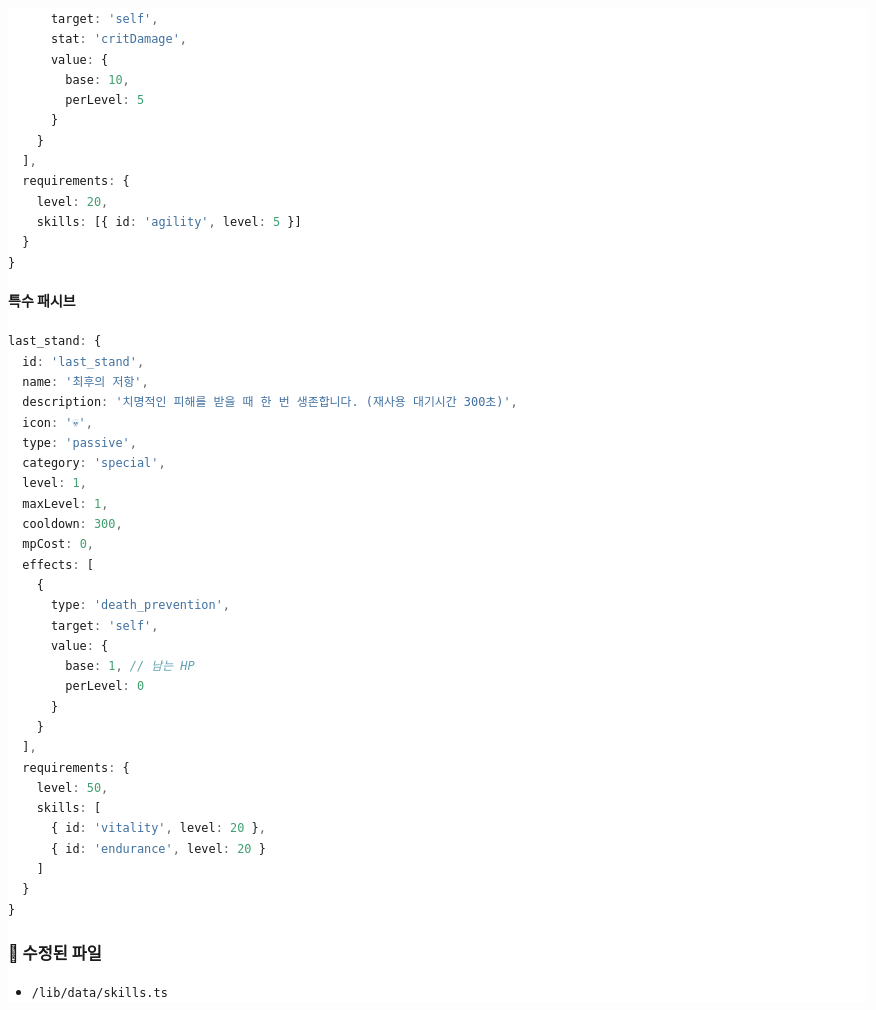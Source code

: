 ```typescript
      target: 'self',
      stat: 'critDamage',
      value: {
        base: 10,
        perLevel: 5
      }
    }
  ],
  requirements: {
    level: 20,
    skills: [{ id: 'agility', level: 5 }]
  }
}
```

#### 특수 패시브
```typescript
last_stand: {
  id: 'last_stand',
  name: '최후의 저항',
  description: '치명적인 피해를 받을 때 한 번 생존합니다. (재사용 대기시간 300초)',
  icon: '💀',
  type: 'passive',
  category: 'special',
  level: 1,
  maxLevel: 1,
  cooldown: 300,
  mpCost: 0,
  effects: [
    {
      type: 'death_prevention',
      target: 'self',
      value: {
        base: 1, // 남는 HP
        perLevel: 0
      }
    }
  ],
  requirements: {
    level: 50,
    skills: [
      { id: 'vitality', level: 20 },
      { id: 'endurance', level: 20 }
    ]
  }
}
```

### 📁 수정된 파일
- `/lib/data/skills.ts`
